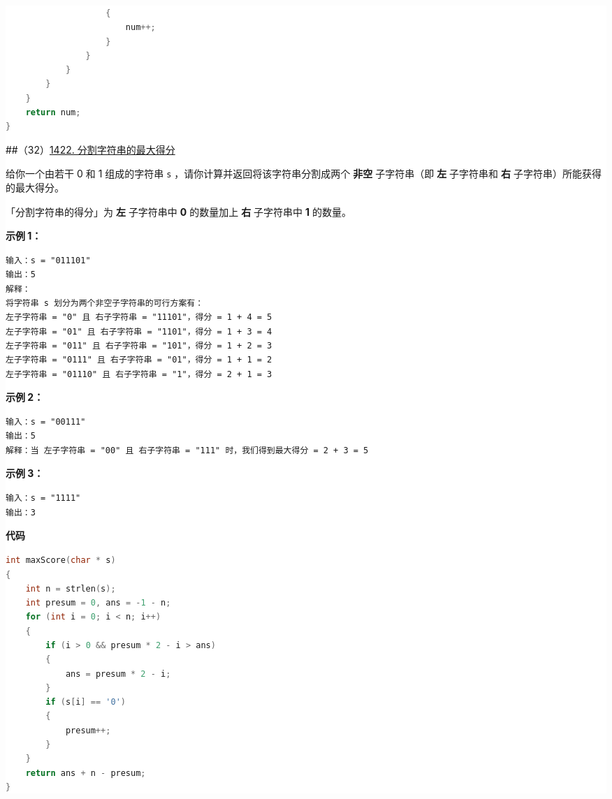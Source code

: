 ```c
                    {
                        num++;
                    }
                }
            }
        }
    }
    return num;
}


```

##（32）[1422. 分割字符串的最大得分](https://leetcode.cn/problems/maximum-score-after-splitting-a-string/)

给你一个由若干 0 和 1 组成的字符串 `s` ，请你计算并返回将该字符串分割成两个 **非空** 子字符串（即 **左** 子字符串和 **右** 子字符串）所能获得的最大得分。

「分割字符串的得分」为 **左** 子字符串中 **0** 的数量加上 **右** 子字符串中 **1** 的数量。

 

**示例 1：**

```
输入：s = "011101"
输出：5 
解释：
将字符串 s 划分为两个非空子字符串的可行方案有：
左子字符串 = "0" 且 右子字符串 = "11101"，得分 = 1 + 4 = 5 
左子字符串 = "01" 且 右子字符串 = "1101"，得分 = 1 + 3 = 4 
左子字符串 = "011" 且 右子字符串 = "101"，得分 = 1 + 2 = 3 
左子字符串 = "0111" 且 右子字符串 = "01"，得分 = 1 + 1 = 2 
左子字符串 = "01110" 且 右子字符串 = "1"，得分 = 2 + 1 = 3
```

**示例 2：**

```
输入：s = "00111"
输出：5
解释：当 左子字符串 = "00" 且 右子字符串 = "111" 时，我们得到最大得分 = 2 + 3 = 5
```

**示例 3：**

```
输入：s = "1111"
输出：3
```

**代码**

```c
int maxScore(char * s)
{
    int n = strlen(s);
    int presum = 0, ans = -1 - n;
    for (int i = 0; i < n; i++) 
    {
        if (i > 0 && presum * 2 - i > ans)
        {
            ans = presum * 2 - i;
        }
        if (s[i] == '0') 
        {
            presum++;
        }
    }
    return ans + n - presum;
}
```